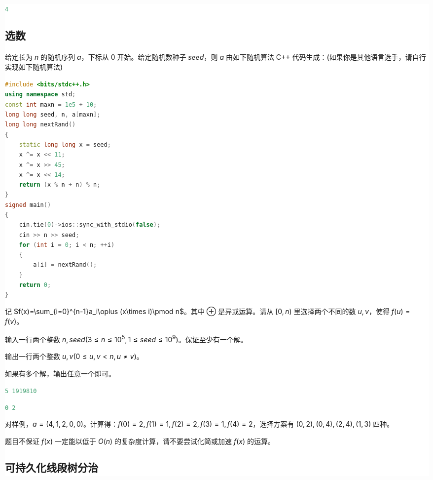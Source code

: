 ```c++
4
```



## 选数

给定长为 $n$ 的随机序列 $a$，下标从 $0$ 开始。给定随机数种子 $seed$，则 $a$ 由如下随机算法 C++ 代码生成：(如果你是其他语言选手，请自行实现如下随机算法)

```c++
#include <bits/stdc++.h>
using namespace std;
const int maxn = 1e5 + 10;
long long seed, n, a[maxn];
long long nextRand()
{
    static long long x = seed;
    x ^= x << 11;
    x ^= x >> 45;
    x ^= x << 14;
    return (x % n + n) % n;
}
signed main()
{
    cin.tie(0)->ios::sync_with_stdio(false);
    cin >> n >> seed;
    for (int i = 0; i < n; ++i)
    {
        a[i] = nextRand();
    }
    return 0;
}
```

记 $f(x)=\sum_{i=0}^{n-1}a_i\oplus (x\times i)\pmod n$。其中 $\oplus$ 是异或运算。请从 $[0,n)$ 里选择两个不同的数 $u,v$，使得 $f(u)=f(v)$。

输入一行两个整数 $n,seed(3\le n\le10^5,1\le seed\le10^9)$。保证至少有一个解。

输出一行两个整数 $u,v(0\le u,v < n,u\neq v)$。

如果有多个解，输出任意一个即可。

```c++
5 1919810
```

```c++
0 2
```

对样例，$a=(4,1,2,0,0)$。计算得：$f(0)=2,f(1)=1,f(2)=2,f(3)=1,f(4)=2$，选择方案有 $(0,2),(0,4),(2,4),(1,3)$ 四种。

题目不保证 $f(x)$ 一定能以低于 $O(n)$ 的复杂度计算，请不要尝试化简或加速 $f(x)$ 的运算。 



## 可持久化线段树分治
